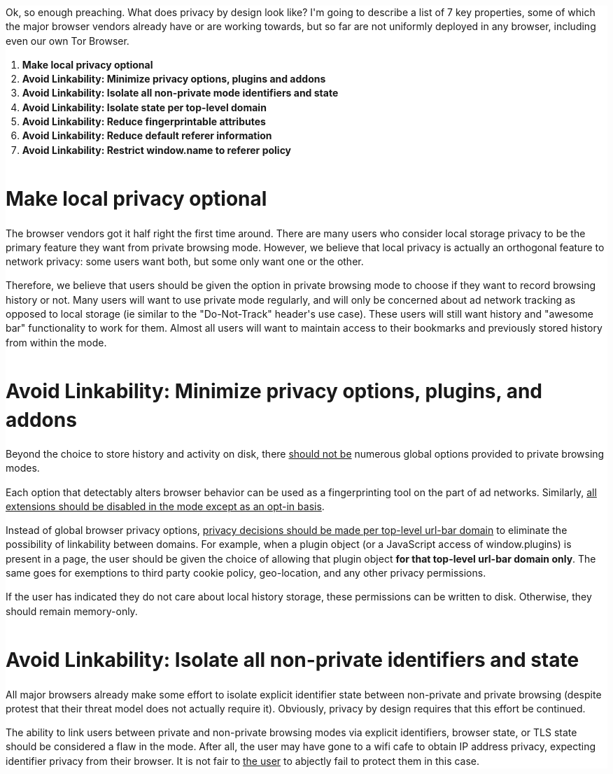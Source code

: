 Ok, so enough preaching. What does privacy by design look like? I'm going to describe a list of 7 key properties, some of which the major browser vendors already have or are working towards, but so far are not uniformly deployed in any browser, including even our own Tor Browser.

1.  **Make local privacy optional**
2.  **Avoid Linkability: Minimize privacy options, plugins and addons**
3.  **Avoid Linkability: Isolate all non-private mode identifiers and state**
4.  **Avoid Linkability: Isolate state per top-level domain**
5.  **Avoid Linkability: Reduce fingerprintable attributes**
6.  **Avoid Linkability: Reduce default referer information**
7.  **Avoid Linkability: Restrict window.name to referer policy**

  

Make local privacy optional
===========================

The browser vendors got it half right the first time around. There are many users who consider local storage privacy to be the primary feature they want from private browsing mode. However, we believe that local privacy is actually an orthogonal feature to network privacy: some users want both, but some only want one or the other.

Therefore, we believe that users should be given the option in private browsing mode to choose if they want to record browsing history or not. Many users will want to use private mode regularly, and will only be concerned about ad network tracking as opposed to local storage (ie similar to the "Do-Not-Track" header's use case). These users will still want history and "awesome bar" functionality to work for them. Almost all users will want to maintain access to their bookmarks and previously stored history from within the mode.

Avoid Linkability: Minimize privacy options, plugins, and addons
================================================================

Beyond the choice to store history and activity on disk, there [should not be](https://trac.torproject.org/projects/tor/ticket/3100) numerous global options provided to private browsing modes.

Each option that detectably alters browser behavior can be used as a fingerprinting tool on the part of ad networks. Similarly, [all extensions should be disabled in the mode except as an opt-in basis](http://blog.chromium.org/2010/06/extensions-in-incognito.html).

Instead of global browser privacy options, [privacy decisions should be made per top-level url-bar domain](https://wiki.mozilla.org/Privacy/Features/Site-based_data_management_UI) to eliminate the possibility of linkability between domains. For example, when a plugin object (or a JavaScript access of window.plugins) is present in a page, the user should be given the choice of allowing that plugin object **for that top-level url-bar domain only**. The same goes for exemptions to third party cookie policy, geo-location, and any other privacy permissions.

If the user has indicated they do not care about local history storage, these permissions can be written to disk. Otherwise, they should remain memory-only.

Avoid Linkability: Isolate all non-private identifiers and state
================================================================

All major browsers already make some effort to isolate explicit identifier state between non-private and private browsing (despite protest that their threat model does not actually require it). Obviously, privacy by design requires that this effort be continued.

The ability to link users between private and non-private browsing modes via explicit identifiers, browser state, or TLS state should be considered a flaw in the mode. After all, the user may have gone to a wifi cafe to obtain IP address privacy, expecting identifier privacy from their browser. It is not fair to [the user](https://wiki.mozilla.org/Security/Anonymous_Browsing#Use_Cases) to abjectly fail to protect them in this case.
